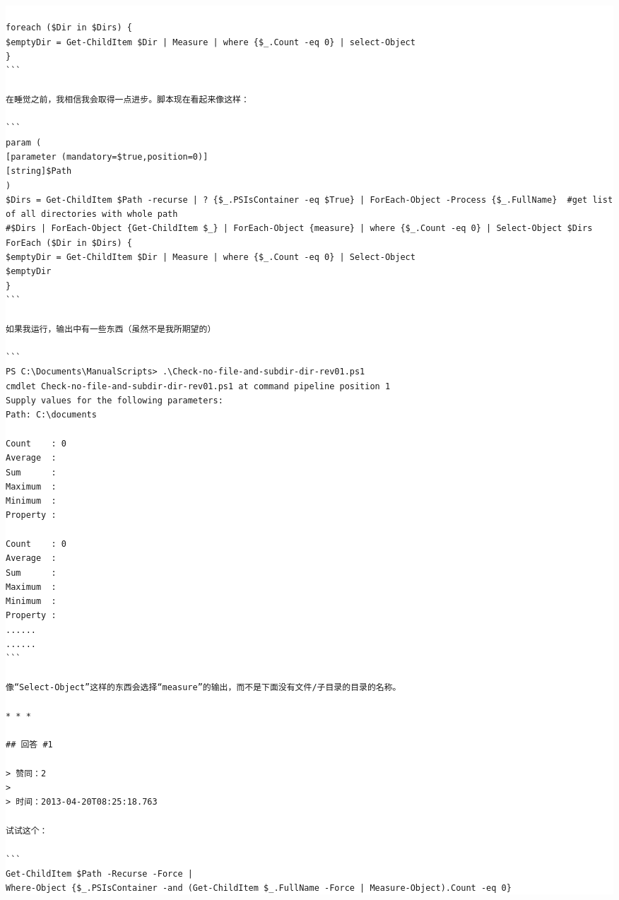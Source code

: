  `````

foreach ($Dir in $Dirs) {
$emptyDir = Get-ChildItem $Dir | Measure | where {$_.Count -eq 0} | select-Object
} 
```

在睡觉之前，我相信我会取得一点进步。脚本现在看起来像这样：

```
param (
[parameter (mandatory=$true,position=0)]
[string]$Path
)
$Dirs = Get-ChildItem $Path -recurse | ? {$_.PSIsContainer -eq $True} | ForEach-Object -Process {$_.FullName}  #get list of all directories with whole path
#$Dirs | ForEach-Object {Get-ChildItem $_} | ForEach-Object {measure} | where {$_.Count -eq 0} | Select-Object $Dirs 
ForEach ($Dir in $Dirs) {
$emptyDir = Get-ChildItem $Dir | Measure | where {$_.Count -eq 0} | Select-Object
$emptyDir
} 
```

如果我运行，输出中有一些东西（虽然不是我所期望的）

```
PS C:\Documents\ManualScripts> .\Check-no-file-and-subdir-dir-rev01.ps1
cmdlet Check-no-file-and-subdir-dir-rev01.ps1 at command pipeline position 1
Supply values for the following parameters:
Path: C:\documents

Count    : 0
Average  : 
Sum      : 
Maximum  : 
Minimum  : 
Property : 

Count    : 0
Average  : 
Sum      : 
Maximum  : 
Minimum  : 
Property : 
......
...... 
```

像“Select-Object”这样的东西会选择“measure”的输出，而不是下面没有文件/子目录的目录的名称。

* * *

## 回答 #1

> 赞同：2
> 
> 时间：2013-04-20T08:25:18.763

试试这个：

```
Get-ChildItem $Path -Recurse -Force | 
Where-Object {$_.PSIsContainer -and (Get-ChildItem $_.FullName -Force | Measure-Object).Count -eq 0} 
 `````